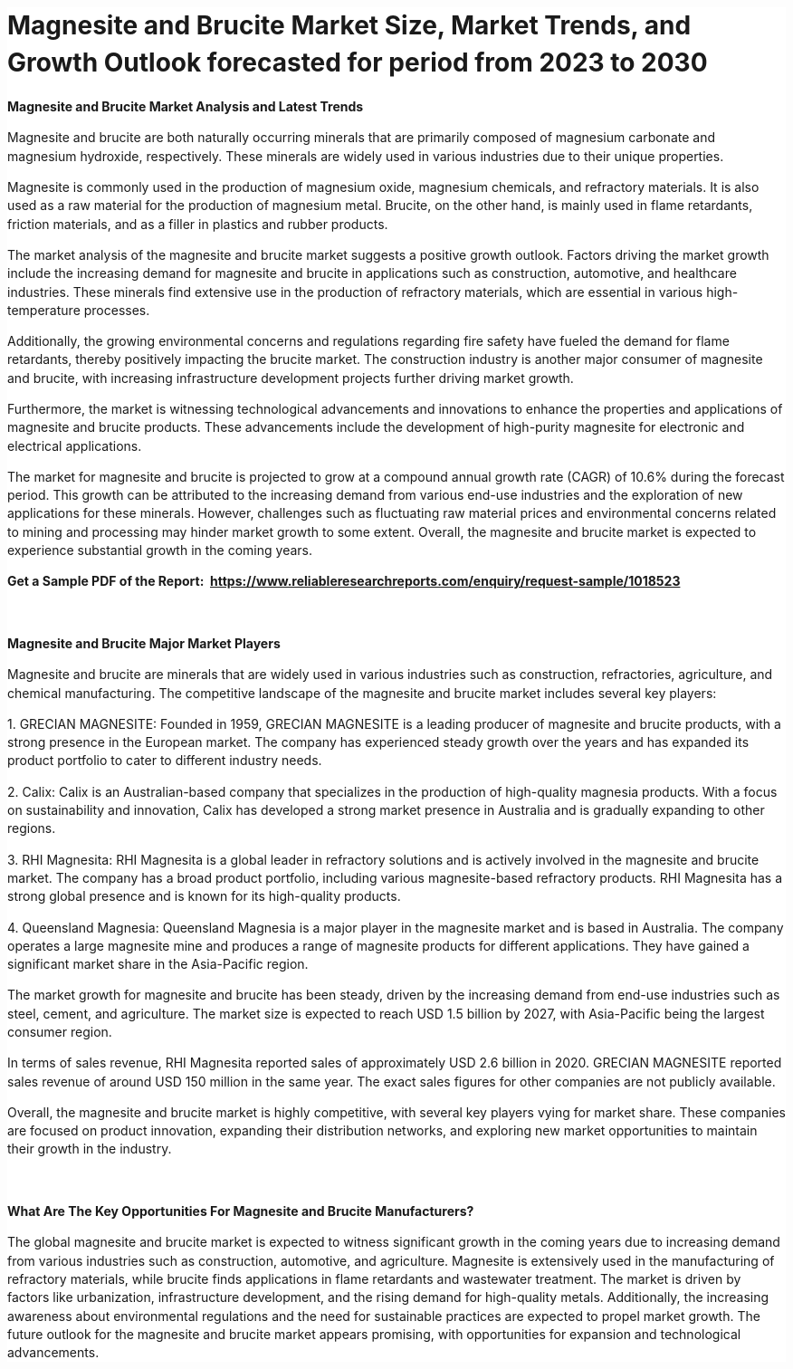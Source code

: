 <p><h1>Magnesite and Brucite Market Size, Market Trends, and Growth Outlook forecasted for period from 2023 to 2030</h1></p><p><strong>Magnesite and Brucite Market Analysis and Latest Trends</strong></p>
<p><p>Magnesite and brucite are both naturally occurring minerals that are primarily composed of magnesium carbonate and magnesium hydroxide, respectively. These minerals are widely used in various industries due to their unique properties.</p><p>Magnesite is commonly used in the production of magnesium oxide, magnesium chemicals, and refractory materials. It is also used as a raw material for the production of magnesium metal. Brucite, on the other hand, is mainly used in flame retardants, friction materials, and as a filler in plastics and rubber products.</p><p>The market analysis of the magnesite and brucite market suggests a positive growth outlook. Factors driving the market growth include the increasing demand for magnesite and brucite in applications such as construction, automotive, and healthcare industries. These minerals find extensive use in the production of refractory materials, which are essential in various high-temperature processes.</p><p>Additionally, the growing environmental concerns and regulations regarding fire safety have fueled the demand for flame retardants, thereby positively impacting the brucite market. The construction industry is another major consumer of magnesite and brucite, with increasing infrastructure development projects further driving market growth.</p><p>Furthermore, the market is witnessing technological advancements and innovations to enhance the properties and applications of magnesite and brucite products. These advancements include the development of high-purity magnesite for electronic and electrical applications.</p><p>The market for magnesite and brucite is projected to grow at a compound annual growth rate (CAGR) of 10.6% during the forecast period. This growth can be attributed to the increasing demand from various end-use industries and the exploration of new applications for these minerals. However, challenges such as fluctuating raw material prices and environmental concerns related to mining and processing may hinder market growth to some extent. Overall, the magnesite and brucite market is expected to experience substantial growth in the coming years.</p></p>
<p><strong>Get a Sample PDF of the Report:&nbsp; <a href="https://www.reliableresearchreports.com/enquiry/request-sample/1018523">https://www.reliableresearchreports.com/enquiry/request-sample/1018523</a></strong></p>
<p>&nbsp;</p>
<p><strong>Magnesite and Brucite Major Market Players</strong></p>
<p><p>Magnesite and brucite are minerals that are widely used in various industries such as construction, refractories, agriculture, and chemical manufacturing. The competitive landscape of the magnesite and brucite market includes several key players:</p><p>1. GRECIAN MAGNESITE: Founded in 1959, GRECIAN MAGNESITE is a leading producer of magnesite and brucite products, with a strong presence in the European market. The company has experienced steady growth over the years and has expanded its product portfolio to cater to different industry needs.</p><p>2. Calix: Calix is an Australian-based company that specializes in the production of high-quality magnesia products. With a focus on sustainability and innovation, Calix has developed a strong market presence in Australia and is gradually expanding to other regions.</p><p>3. RHI Magnesita: RHI Magnesita is a global leader in refractory solutions and is actively involved in the magnesite and brucite market. The company has a broad product portfolio, including various magnesite-based refractory products. RHI Magnesita has a strong global presence and is known for its high-quality products.</p><p>4. Queensland Magnesia: Queensland Magnesia is a major player in the magnesite market and is based in Australia. The company operates a large magnesite mine and produces a range of magnesite products for different applications. They have gained a significant market share in the Asia-Pacific region.</p><p>The market growth for magnesite and brucite has been steady, driven by the increasing demand from end-use industries such as steel, cement, and agriculture. The market size is expected to reach USD 1.5 billion by 2027, with Asia-Pacific being the largest consumer region.</p><p>In terms of sales revenue, RHI Magnesita reported sales of approximately USD 2.6 billion in 2020. GRECIAN MAGNESITE reported sales revenue of around USD 150 million in the same year. The exact sales figures for other companies are not publicly available.</p><p>Overall, the magnesite and brucite market is highly competitive, with several key players vying for market share. These companies are focused on product innovation, expanding their distribution networks, and exploring new market opportunities to maintain their growth in the industry.</p></p>
<p>&nbsp;</p>
<p><strong>What Are The Key Opportunities For Magnesite and Brucite Manufacturers?</strong></p>
<p><p>The global magnesite and brucite market is expected to witness significant growth in the coming years due to increasing demand from various industries such as construction, automotive, and agriculture. Magnesite is extensively used in the manufacturing of refractory materials, while brucite finds applications in flame retardants and wastewater treatment. The market is driven by factors like urbanization, infrastructure development, and the rising demand for high-quality metals. Additionally, the increasing awareness about environmental regulations and the need for sustainable practices are expected to propel market growth. The future outlook for the magnesite and brucite market appears promising, with opportunities for expansion and technological advancements.</p></p>